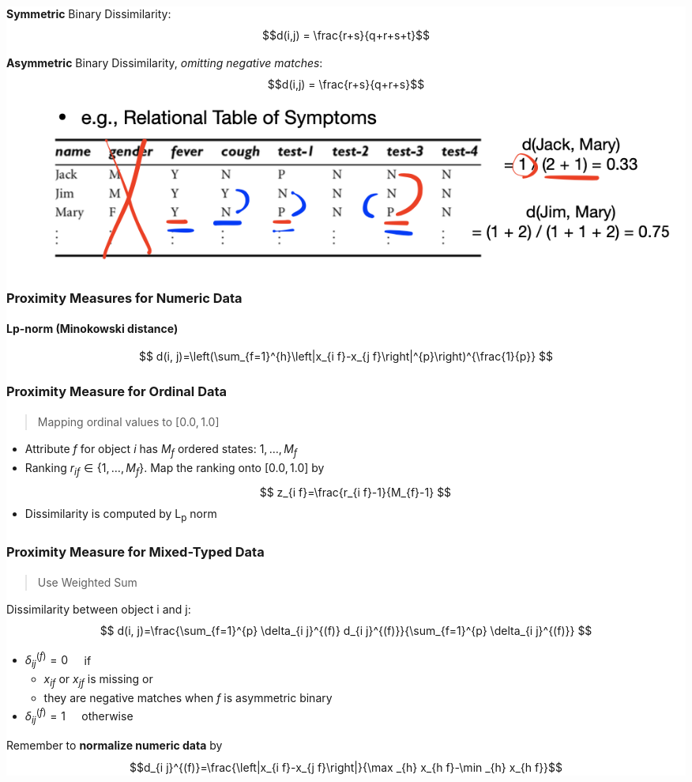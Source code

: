 **Symmetric** Binary Dissimilarity:
$$d(i,j) = \frac{r+s}{q+r+s+t}$$

**Asymmetric** Binary Dissimilarity, _omitting negative matches_:
$$d(i,j) = \frac{r+s}{q+r+s}$$

![](./img/03-02-10-45-46.png)


### Proximity Measures for Numeric Data

**Lp-norm (Minokowski distance)**

$$
d(i, j)=\left(\sum_{f=1}^{h}\left|x_{i f}-x_{j f}\right|^{p}\right)^{\frac{1}{p}}
$$

### Proximity Measure for Ordinal Data

> Mapping ordinal values to $[0.0,1.0]$

- Attribute $f$ for object $i$ has $M_{f}$ ordered states: $1, \ldots, M_{f}$
- Ranking $r_{i f} \in\left\{1, \ldots, M_{f}\right\}$. Map the ranking onto $[0.0,1.0]$ by
  $$
  z_{i f}=\frac{r_{i f}-1}{M_{f}-1}
  $$
- Dissimilarity is computed by $\mathrm{L}_{\mathrm{p}}$ norm


### Proximity Measure for Mixed-Typed Data

> Use Weighted Sum

Dissimilarity between object i and j:
$$
d(i, j)=\frac{\sum_{f=1}^{p} \delta_{i j}^{(f)} d_{i j}^{(f)}}{\sum_{f=1}^{p} \delta_{i j}^{(f)}}
$$
- $\delta_{i j}^{(f)}=0 \quad$ if 
  - $x_{i f}$ or $x_{jf}$ is missing or 
  - they are negative matches when $f$ is asymmetric binary
- $\delta_{i j}^{(f)}=1 \quad$ otherwise

Remember to **normalize numeric data** by 
$$d_{i j}^{(f)}=\frac{\left|x_{i f}-x_{j f}\right|}{\max _{h} x_{h f}-\min _{h} x_{h f}}$$
